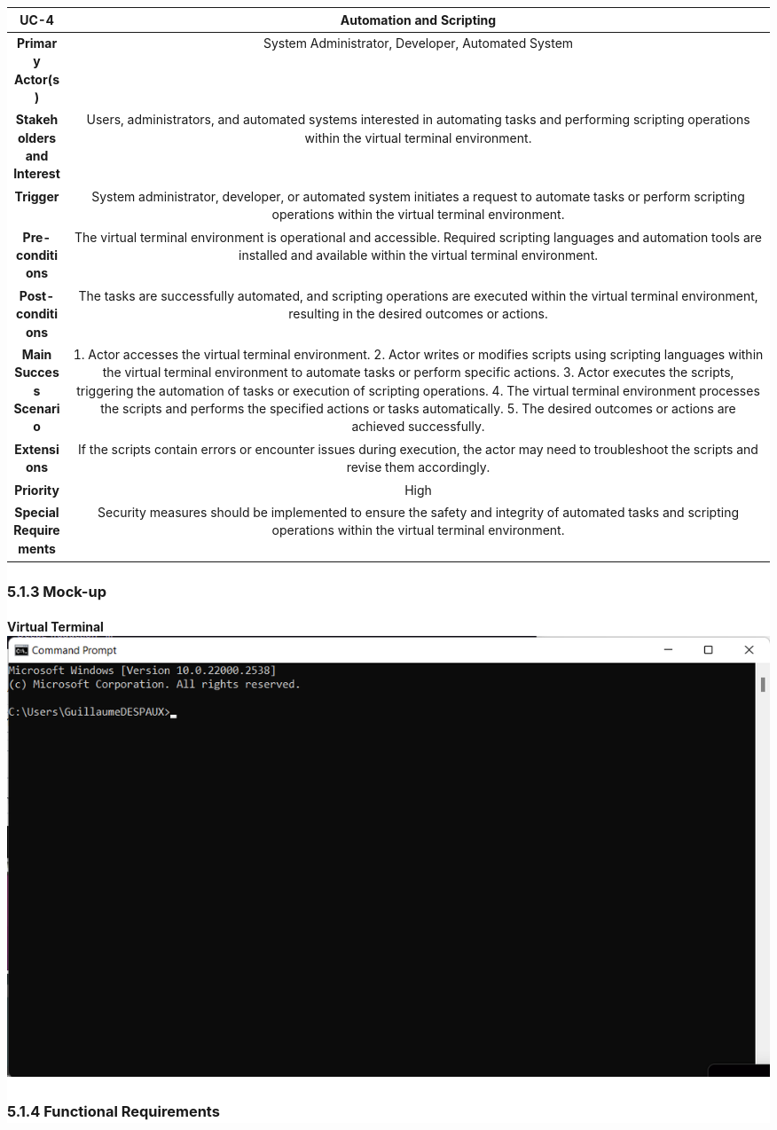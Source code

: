 |**UC-4** |**Automation and Scripting** |
| :-: | :-: |
|**Primary Actor(s)**|System Administrator, Developer, Automated System|
|**Stakeholders and Interest**|Users, administrators, and automated systems interested in automating tasks and performing scripting operations within the virtual terminal environment.|
|**Trigger**|System administrator, developer, or automated system initiates a request to automate tasks or perform scripting operations within the virtual terminal environment.|
|**Pre-conditions**|The virtual terminal environment is operational and accessible. Required scripting languages and automation tools are installed and available within the virtual terminal environment.|
|**Post-conditions**|The tasks are successfully automated, and scripting operations are executed within the virtual terminal environment, resulting in the desired outcomes or actions.|
|**Main Success Scenario**|1. Actor accesses the virtual terminal environment. 2. Actor writes or modifies scripts using scripting languages within the virtual terminal environment to automate tasks or perform specific actions. 3. Actor executes the scripts, triggering the automation of tasks or execution of scripting operations. 4. The virtual terminal environment processes the scripts and performs the specified actions or tasks automatically. 5. The desired outcomes or actions are achieved successfully.|
|**Extensions**|If the scripts contain errors or encounter issues during execution, the actor may need to troubleshoot the scripts and revise them accordingly.|
|**Priority**|High|
|**Special Requirements**|Security measures should be implemented to ensure the safety and integrity of automated tasks and scripting operations within the virtual terminal environment.|


### **5.1.3 Mock-up**
**Virtual Terminal**
![virtual-terminal](../images/functional_images/virtual-terminal.png)

### **5.1.4  Functional Requirements**
